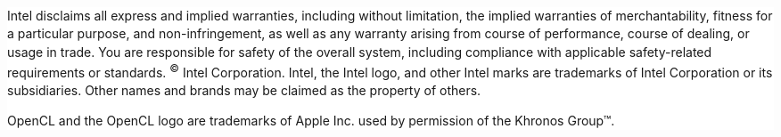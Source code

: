 Intel disclaims all express and implied warranties, including without limitation, the implied warranties of merchantability, fitness for a particular purpose, and non-infringement, as well as any warranty arising from course of performance, course of dealing, or usage in trade.
You are responsible for safety of the overall system, including compliance with applicable safety-related requirements or standards. 
<sup>&copy;</sup> Intel Corporation.  Intel, the Intel logo, and other Intel marks are trademarks of Intel Corporation or its subsidiaries.  Other names and brands may be claimed as the property of others. 

OpenCL and the OpenCL logo are trademarks of Apple Inc. used by permission of the Khronos Group™. 


